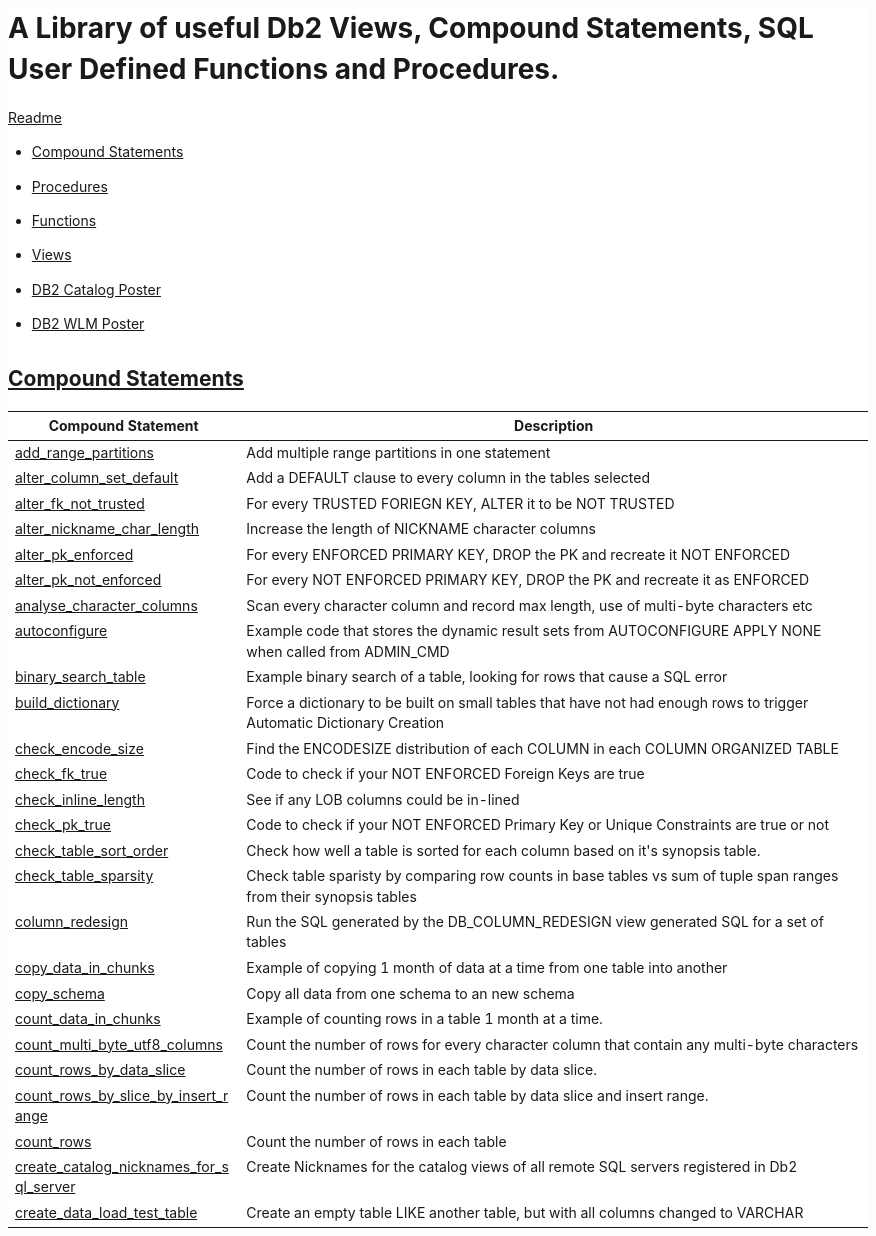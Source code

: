 
# A Library of useful Db2 Views, Compound Statements, SQL User Defined Functions and Procedures.

[Readme](README.md)

- [Compound Statements](#compound_statements)
- [Procedures](#procedures)
- [Functions](#functions)
- [Views](#views)


- [DB2 Catalog Poster](images/db2-syscat-11.5.2.0.png)
- [DB2 WLM Poster](images/db2-wlm-syscat-11.5.4.0.png)



## [Compound Statements](compound_statements)
| Compound Statement | Description
| ------------ | -------------
|[add_range_partitions](compound_statements/add_range_partitions.sql)|Add multiple range partitions in one statement|
|[alter_column_set_default](compound_statements/alter_column_set_default.sql)|Add a DEFAULT clause to every column in the tables selected |
|[alter_fk_not_trusted](compound_statements/alter_fk_not_trusted.sql)|For every TRUSTED FORIEGN KEY, ALTER it to be NOT TRUSTED|
|[alter_nickname_char_length](compound_statements/alter_nickname_char_length.sql)|Increase the length of NICKNAME character columns|
|[alter_pk_enforced](compound_statements/alter_pk_enforced.sql)|For every ENFORCED PRIMARY KEY, DROP the PK and recreate it NOT ENFORCED|
|[alter_pk_not_enforced](compound_statements/alter_pk_not_enforced.sql)|For every NOT ENFORCED PRIMARY KEY, DROP the PK and recreate it as ENFORCED|
|[analyse_character_columns](compound_statements/analyse_character_columns.sql)|Scan every character column and record max length, use of multi-byte characters etc|
|[autoconfigure](compound_statements/autoconfigure.sql)|Example code that stores the dynamic result sets from AUTOCONFIGURE APPLY NONE when called from ADMIN_CMD |
|[binary_search_table](compound_statements/binary_search_table.sql)|Example binary search of a table, looking for rows that cause a SQL error|
|[build_dictionary](compound_statements/build_dictionary.sql)|Force a dictionary to be built on small tables that have not had enough rows to trigger Automatic Dictionary Creation|
|[check_encode_size](compound_statements/check_encode_size.sql)|Find the ENCODESIZE distribution of each COLUMN in each COLUMN ORGANIZED TABLE|
|[check_fk_true](compound_statements/check_fk_true.sql)|Code to check if your NOT ENFORCED Foreign Keys are true|
|[check_inline_length](compound_statements/check_inline_length.sql)|See if any LOB columns could be in-lined|
|[check_pk_true](compound_statements/check_pk_true.sql)|Code to check if your NOT ENFORCED Primary Key or Unique Constraints are true or not|
|[check_table_sort_order](compound_statements/check_table_sort_order.sql)|Check how well a table is sorted for each column based on it's synopsis table.|
|[check_table_sparsity](compound_statements/check_table_sparsity.sql)|Check table sparisty by comparing row counts in base tables vs sum of tuple span ranges from their synopsis tables|
|[column_redesign](compound_statements/column_redesign.sql)|Run the SQL generated by the DB_COLUMN_REDESIGN view generated SQL for a set of tables|
|[copy_data_in_chunks](compound_statements/copy_data_in_chunks.sql)|Example of copying 1 month of data at a time from one table into another|
|[copy_schema](compound_statements/copy_schema.sql)|Copy all data from one schema to an new schema|
|[count_data_in_chunks](compound_statements/count_data_in_chunks.sql)|Example of counting rows in a table 1 month at a time.|
|[count_multi_byte_utf8_columns](compound_statements/count_multi_byte_utf8_columns.sql)|Count the number of rows for every character column that contain any multi-byte characters|
|[count_rows_by_data_slice](compound_statements/count_rows_by_data_slice.sql)|Count the number of rows in each table by data slice.|
|[count_rows_by_slice_by_insert_range](compound_statements/count_rows_by_slice_by_insert_range.sql)|Count the number of rows in each table by data slice and insert range.|
|[count_rows](compound_statements/count_rows.sql)|Count the number of rows in each table|
|[create_catalog_nicknames_for_sql_server](compound_statements/create_catalog_nicknames_for_sql_server.sql)|Create Nicknames for the catalog views of all remote SQL servers registered in Db2|
|[create_data_load_test_table](compound_statements/create_data_load_test_table.sql)|Create an empty table LIKE another table, but with all columns changed to VARCHAR|